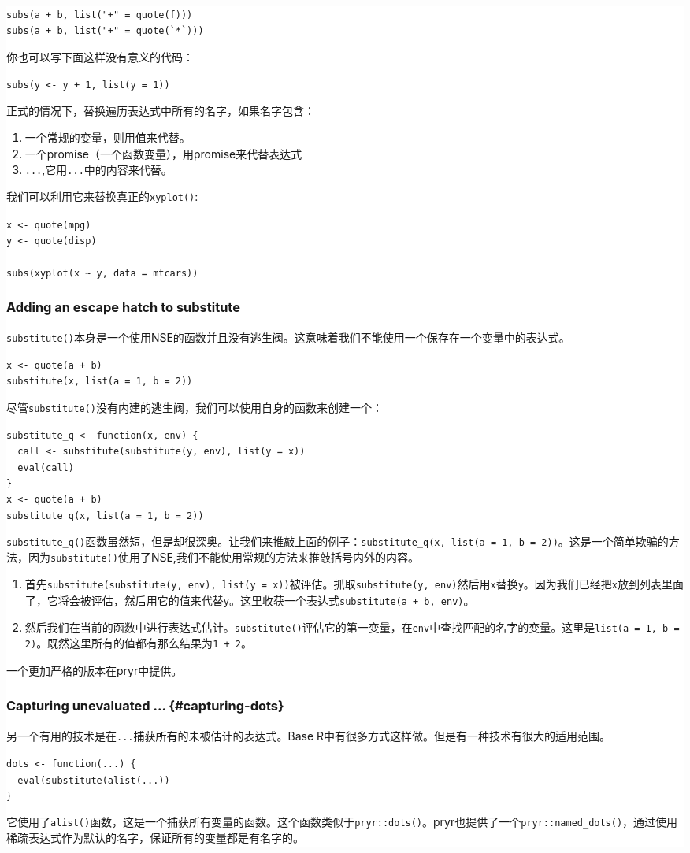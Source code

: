 ```{r}
subs(a + b, list("+" = quote(f)))
subs(a + b, list("+" = quote(`*`)))
```
你也可以写下面这样没有意义的代码：
```{r}
subs(y <- y + 1, list(y = 1))
```
正式的情况下，替换遍历表达式中所有的名字，如果名字包含：

1. 一个常规的变量，则用值来代替。
2. 一个promise（一个函数变量），用promise来代替表达式
3. `...`,它用`...`中的内容来代替。

我们可以利用它来替换真正的`xyplot()`:
```{r}
x <- quote(mpg)
y <- quote(disp)

subs(xyplot(x ~ y, data = mtcars))
```
### Adding an escape hatch to substitute
`substitute()`本身是一个使用NSE的函数并且没有逃生阀。这意味着我们不能使用一个保存在一个变量中的表达式。
```{r}
x <- quote(a + b)
substitute(x, list(a = 1, b = 2))
```
尽管`substitute()`没有内建的逃生阀，我们可以使用自身的函数来创建一个：
```{r}
substitute_q <- function(x, env) {
  call <- substitute(substitute(y, env), list(y = x))
  eval(call)
}
x <- quote(a + b)
substitute_q(x, list(a = 1, b = 2))
```
`substitute_q()`函数虽然短，但是却很深奥。让我们来推敲上面的例子：`substitute_q(x, list(a = 1, b = 2))`。这是一个简单欺骗的方法，因为`substitute()`使用了NSE,我们不能使用常规的方法来推敲括号内外的内容。

1. 首先`substitute(substitute(y, env), list(y = x))`被评估。抓取`substitute(y, env)`然后用`x`替换`y`。因为我们已经把`x`放到列表里面了，它将会被评估，然后用它的值来代替`y`。这里收获一个表达式`substitute(a + b, env)`。

1. 然后我们在当前的函数中进行表达式估计。`substitute()`评估它的第一变量，在`env`中查找匹配的名字的变量。这里是`list(a = 1, b = 2)`。既然这里所有的值都有那么结果为`1 + 2`。

一个更加严格的版本在pryr中提供。

### Capturing unevaluated ... {#capturing-dots}
另一个有用的技术是在`...`捕获所有的未被估计的表达式。Base R中有很多方式这样做。但是有一种技术有很大的适用范围。
```{r}
dots <- function(...) {
  eval(substitute(alist(...))
}
```
它使用了`alist()`函数，这是一个捕获所有变量的函数。这个函数类似于`pryr::dots()`。pryr也提供了一个`pryr::named_dots()`，通过使用稀疏表达式作为默认的名字，保证所有的变量都是有名字的。

